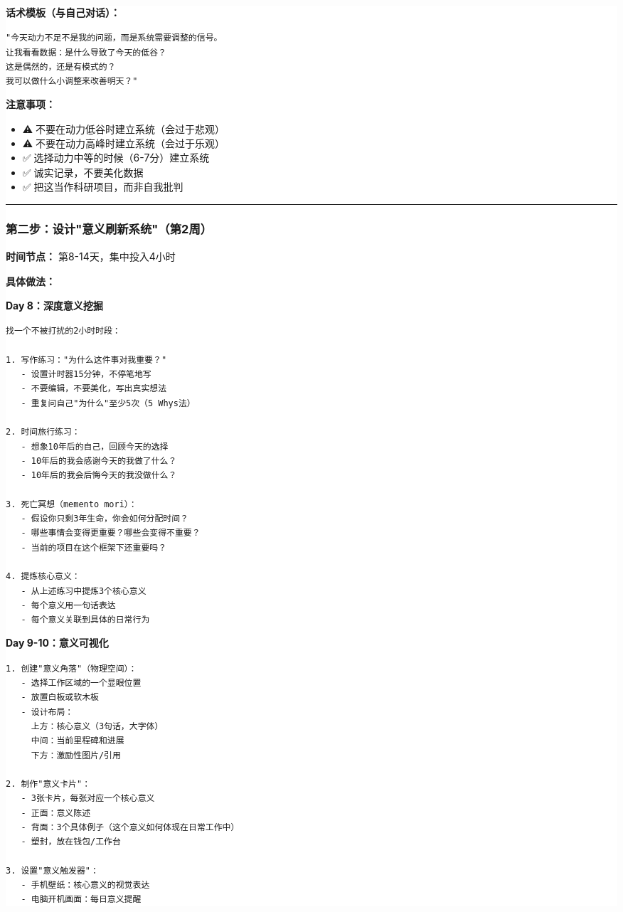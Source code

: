 **话术模板（与自己对话）：**
```
"今天动力不足不是我的问题，而是系统需要调整的信号。
让我看看数据：是什么导致了今天的低谷？
这是偶然的，还是有模式的？
我可以做什么小调整来改善明天？"
```

**注意事项：**
- ⚠️ 不要在动力低谷时建立系统（会过于悲观）
- ⚠️ 不要在动力高峰时建立系统（会过于乐观）
- ✅ 选择动力中等的时候（6-7分）建立系统
- ✅ 诚实记录，不要美化数据
- ✅ 把这当作科研项目，而非自我批判

---

### 第二步：设计"意义刷新系统"（第2周）

**时间节点：** 第8-14天，集中投入4小时

**具体做法：**

**Day 8：深度意义挖掘**
```
找一个不被打扰的2小时时段：

1. 写作练习："为什么这件事对我重要？"
   - 设置计时器15分钟，不停笔地写
   - 不要编辑，不要美化，写出真实想法
   - 重复问自己"为什么"至少5次（5 Whys法）

2. 时间旅行练习：
   - 想象10年后的自己，回顾今天的选择
   - 10年后的我会感谢今天的我做了什么？
   - 10年后的我会后悔今天的我没做什么？

3. 死亡冥想（memento mori）：
   - 假设你只剩3年生命，你会如何分配时间？
   - 哪些事情会变得更重要？哪些会变得不重要？
   - 当前的项目在这个框架下还重要吗？

4. 提炼核心意义：
   - 从上述练习中提炼3个核心意义
   - 每个意义用一句话表达
   - 每个意义关联到具体的日常行为
```

**Day 9-10：意义可视化**
```
1. 创建"意义角落"（物理空间）：
   - 选择工作区域的一个显眼位置
   - 放置白板或软木板
   - 设计布局：
     上方：核心意义（3句话，大字体）
     中间：当前里程碑和进展
     下方：激励性图片/引用

2. 制作"意义卡片"：
   - 3张卡片，每张对应一个核心意义
   - 正面：意义陈述
   - 背面：3个具体例子（这个意义如何体现在日常工作中）
   - 塑封，放在钱包/工作台

3. 设置"意义触发器"：
   - 手机壁纸：核心意义的视觉表达
   - 电脑开机画面：每日意义提醒
```